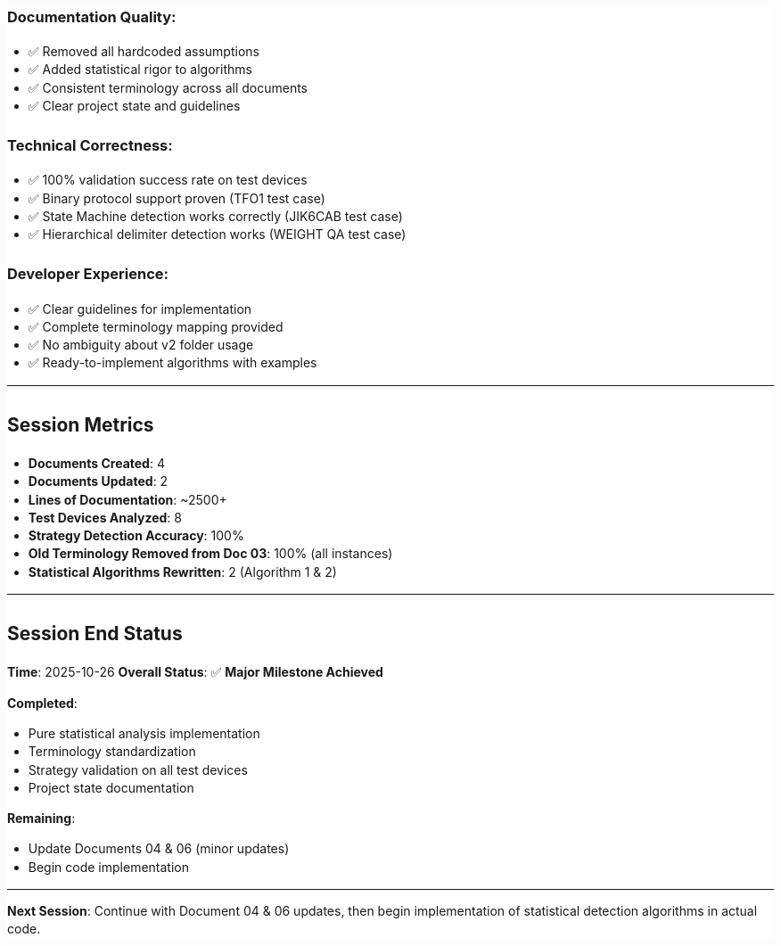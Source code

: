 ### Documentation Quality:
- ✅ Removed all hardcoded assumptions
- ✅ Added statistical rigor to algorithms
- ✅ Consistent terminology across all documents
- ✅ Clear project state and guidelines

### Technical Correctness:
- ✅ 100% validation success rate on test devices
- ✅ Binary protocol support proven (TFO1 test case)
- ✅ State Machine detection works correctly (JIK6CAB test case)
- ✅ Hierarchical delimiter detection works (WEIGHT QA test case)

### Developer Experience:
- ✅ Clear guidelines for implementation
- ✅ Complete terminology mapping provided
- ✅ No ambiguity about v2 folder usage
- ✅ Ready-to-implement algorithms with examples

---

## Session Metrics

- **Documents Created**: 4
- **Documents Updated**: 2
- **Lines of Documentation**: ~2500+
- **Test Devices Analyzed**: 8
- **Strategy Detection Accuracy**: 100%
- **Old Terminology Removed from Doc 03**: 100% (all instances)
- **Statistical Algorithms Rewritten**: 2 (Algorithm 1 & 2)

---

## Session End Status

**Time**: 2025-10-26
**Overall Status**: ✅ **Major Milestone Achieved**

**Completed**:
- Pure statistical analysis implementation
- Terminology standardization
- Strategy validation on all test devices
- Project state documentation

**Remaining**:
- Update Documents 04 & 06 (minor updates)
- Begin code implementation

---

**Next Session**: Continue with Document 04 & 06 updates, then begin implementation of statistical detection algorithms in actual code.
